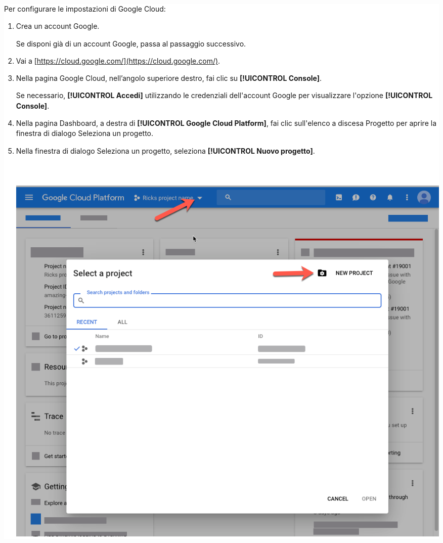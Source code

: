 Per configurare le impostazioni di Google Cloud:

1. Crea un account Google.

   Se disponi già di un account Google, passa al passaggio successivo.

1. Vai a [https://cloud.google.com/](https://cloud.google.com/).
1. Nella pagina Google Cloud, nell’angolo superiore destro, fai clic su **[!UICONTROL Console]**.

   Se necessario, **[!UICONTROL Accedi]** utilizzando le credenziali dell&#39;account Google per visualizzare l&#39;opzione **[!UICONTROL Console]**.

1. Nella pagina Dashboard, a destra di **[!UICONTROL Google Cloud Platform]**, fai clic sull&#39;elenco a discesa Progetto per aprire la finestra di dialogo Seleziona un progetto.
1. Nella finestra di dialogo Seleziona un progetto, seleziona **[!UICONTROL Nuovo progetto]**.

   ![6_5_googleaccount-newproject](assets/6_5_googleaccount-newproject.png)
